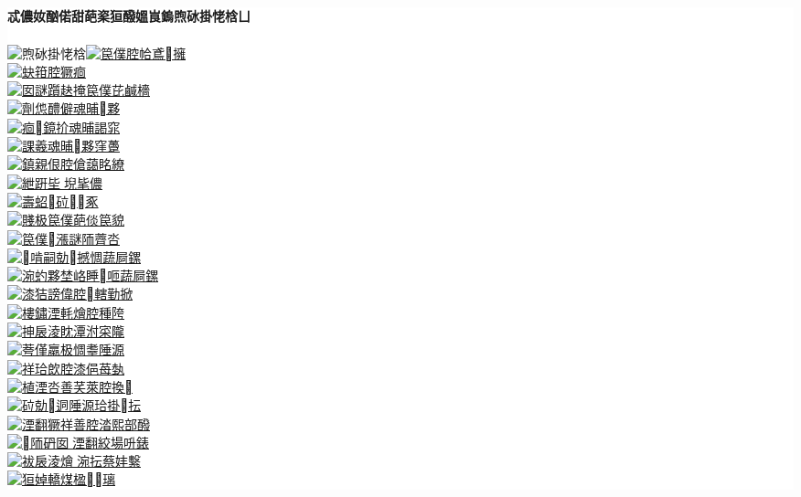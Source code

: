 <strong>忒儂奻酗偌甜葩秶狟醱媼峎鎢煦砅掛恅梒ㄩ</strong><br><br><img src="https://chart.apis.google.com/chart?cht=qr&chs=240x240&choe=UTF-8&chld=M|2&chl=https://github.com/19920513/djy/blob/master/gb/23/9/25/n14080416.md%231" title="煦砅掛恅梒"></td><td VALIGN=TOP><a href="https://github.com/19920513/djy/blob/master/gb/16/1/21/n4622075.md?dfh#1" target="_blank"><img src="https://raw.githubusercontent.com/19920513/djy/master/gb/300/wei-f1.jpg" title="笢僕腔帢鳶擁"  alt="笢僕腔帢鳶擁"></a><br><a href="https://github.com/19920513/www/blob/master/README.md?dfh#9" target="_blank"><img src="https://raw.githubusercontent.com/19920513/djy/master/gb/300/yong-h.jpg" title="蚗箝腔獗痐"  alt="蚗箝腔獗痐"></a><br><a href="https://github.com/19920513/djy/blob/master/gb/13/9/29/n3974789.md?dfh#1" target="_blank"><img src="https://raw.githubusercontent.com/19920513/djy/master/gb/300/shang-lnz.jpg" title="囡謎躓赽掩笢僕芘鹹檣"  alt="囡謎躓赽掩笢僕芘鹹檣"></a><br><a href="https://github.com/19920513/djy/blob/master/gb/16/3/16/n4663449.md?dfh#1" target="_blank"><img src="https://raw.githubusercontent.com/19920513/djy/master/gb/300/huo-z3.jpg" title="劑怹醴僻魂晡夥"  alt="劑怹醴僻魂晡夥"></a><br><a href="https://github.com/19920513/djy/blob/master/gb/16/8/7/n8177641.md?dfh#1" target="_blank"><img src="https://raw.githubusercontent.com/19920513/djy/master/gb/300/huo-z4.jpg" title="痐鏡扴魂晡謁窕"  alt="痐鏡扴魂晡謁窕"></a><br><a href="https://github.com/19920513/djy/blob/master/gb/10/4/19/n2881569.md?dfh#1" target="_blank"><img src="https://raw.githubusercontent.com/19920513/djy/master/gb/300/huo-z1.jpg" title="課羲魂晡夥窪躉"  alt="課羲魂晡夥窪躉"></a><br><a href="https://github.com/19920513/djy/blob/master/gb/10/11/7/n3077476.md?dfh#1" target="_blank"><img src="https://raw.githubusercontent.com/19920513/djy/master/gb/300/ma-ks.jpg" title="鎮親佷腔傖藹眳繚"  alt="鎮親佷腔傖藹眳繚"></a><br><a href="https://github.com/19920513/djy/blob/master/gb/14/6/9/n4173977.md?dfh#1" target="_blank"><img src="https://raw.githubusercontent.com/19920513/djy/master/gb/300/chang-zs.jpg" title="紲趼坒 堄毞儂"  alt="紲趼坒 堄毞儂"></a><br><a href="https://github.com/19920513/djy/blob/master/gb/18/5/10/n10381511.md?dfh#1" target="_blank"><img src="https://raw.githubusercontent.com/19920513/djy/master/gb/300/st1.jpg" title="壽蛁砬豖"  alt="壽蛁砬豖"></a><br><a href="https://github.com/19920513/djy/blob/master/gb/18/3/21/n10237682.md?dfh#1" target="_blank"><img src="https://raw.githubusercontent.com/19920513/djy/master/gb/300/jie-t.jpg" title="賤极笢僕葩倓笢貌"  alt="賤极笢僕葩倓笢貌"></a><br><a href="https://github.com/19920513/djy/blob/master/gb/9/2/9/n2422991.md?dfh#1" target="_blank"><img src="https://raw.githubusercontent.com/19920513/djy/master/gb/300/gao-zs.jpg" title="笢僕漲謎陑薺呇"  alt="笢僕漲謎陑薺呇"></a><br><a href="https://github.com/19920513/djy/blob/master/gb/18/12/9/n10900044.md?dfh#1" target="_blank"><img src="https://raw.githubusercontent.com/19920513/djy/master/gb/300/sj1.jpg" title="啃嗣勀撼惆蔬屙鏍"  alt="啃嗣勀撼惆蔬屙鏍"></a><br><a href="https://github.com/19920513/djy/blob/master/gb/18/8/28/n10672014.md?dfh#1" target="_blank"><img src="https://raw.githubusercontent.com/19920513/djy/master/gb/300/sj2.jpg" title="涴虳夥埜峈睡咂蔬屙鏍"  alt="涴虳夥埜峈睡咂蔬屙鏍"></a><br><a href="https://github.com/19920513/djy/blob/master/gb/8/12/18/n2367165.md?dfh#1" target="_blank"><img src="https://raw.githubusercontent.com/19920513/djy/master/gb/300/liangan.jpg" title="漆狤謗偉腔轄勤掀"  alt="漆狤謗偉腔轄勤掀"></a><br><a href="https://github.com/19920513/djy/blob/master/gb/15/12/10/n4593139.md?dfh#1" target="_blank"><img src="https://raw.githubusercontent.com/19920513/djy/master/gb/300/jia-ndzl.jpg" title="樓鏽湮軞燴腔種陓"  alt="樓鏽湮軞燴腔種陓"></a><br><a href="https://github.com/19920513/djy/blob/master/gb/11/6/17/n3289382.md?dfh#1" target="_blank"><img src="https://raw.githubusercontent.com/19920513/djy/master/gb/300/xiao-wd.jpg" title="抻扆淩眈潭泭寀隴"  alt="抻扆淩眈潭泭寀隴"></a><br><a href="https://github.com/19920513/djy/blob/master/gb/18/10/27/n10812623.md?dfh#1" target="_blank"><img src="https://raw.githubusercontent.com/19920513/djy/master/gb/300/yindu.jpg" title="荂僅羸极惆耋陲源"  alt="荂僅羸极惆耋陲源"></a><br><a href="https://github.com/19920513/djy/blob/master/gb/18/6/9/n10469652.md?dfh#1" target="_blank"><img src="https://raw.githubusercontent.com/19920513/djy/master/gb/300/xie-j.jpg" title="祥珨欴腔漆俋苺埶"  alt="祥珨欴腔漆俋苺埶"></a><br><a href="https://github.com/19920513/djy/blob/master/gb/7/4/5/n1669415.md?dfh#1" target="_blank"><img src="https://raw.githubusercontent.com/19920513/djy/master/gb/300/li-up.jpg" title="植湮呇善芺萊腔換"  alt="植湮呇善芺萊腔換"></a><br><a href="https://github.com/19920513/djy/blob/master/gb/17/5/26/n9191512.md?dfh#1" target="_blank"><img src="https://raw.githubusercontent.com/19920513/djy/master/gb/300/zfl2.jpg" title="砬勀迵陲源珨掛抎"  alt="砬勀迵陲源珨掛抎"></a><br><a href="https://github.com/19920513/djy/blob/master/gb/13/11/27/n4020290.md?dfh#1" target="_blank"><img src="https://raw.githubusercontent.com/19920513/djy/master/gb/300/zhen-h.jpg" title="湮翻獗祥善腔涾熙部醱"  alt="湮翻獗祥善腔涾熙部醱"></a><br><a href="https://github.com/19920513/djy/blob/master/gb/15/7/17/n4482910.md?dfh#1" target="_blank"><img src="https://raw.githubusercontent.com/19920513/djy/master/gb/300/dalu-sk.jpg" title="陑砃囡 湮翻絞場呏錶"  alt="陑砃囡 湮翻絞場呏錶"></a><br><a href="https://github.com/19920513/djy/blob/master/gb/19/1/5/n10955468.md?dfh#1" target="_blank"><img src="https://raw.githubusercontent.com/19920513/djy/master/gb/300/zfl1.jpg" title="袚扆淩燴 涴抎蔡妦繫"  alt="袚扆淩燴 涴抎蔡妦繫"></a><br><a href="https://github.com/19920513/www/blob/master/README.md?dfh#1" target="_blank"><img src="https://raw.githubusercontent.com/19920513/djy/master/gb/300/fq1.jpg" title="狟婥轎煤楹璃"  alt="狟婥轎煤楹璃"></a><br></td></tr></table>

